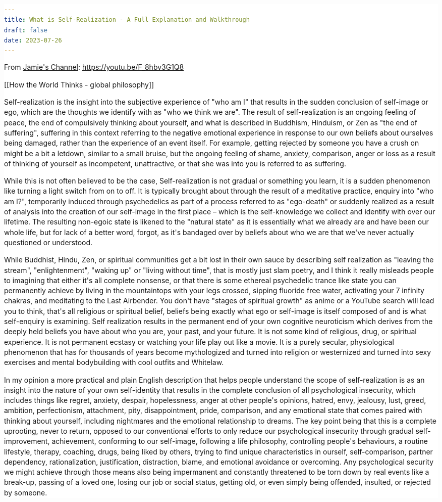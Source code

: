 ```yaml
---
title: What is Self-Realization - A Full Explanation and Walkthrough
draft: false
date: 2023-07-26
---
```


From [Jamie's Channel](https://www.youtube.com/@jamieschannel4034): https://youtu.be/F_8hbv3G1Q8

[[How the World Thinks - global philosophy]]

Self-realization is the insight into the subjective experience of "who am I" that results in the sudden conclusion of self-image or ego, which are the thoughts we identify with as "who we think we are". The result of self-realization is an ongoing feeling of peace, the end of compulsively thinking about yourself, and what is described in Buddhism, Hinduism, or Zen as "the end of suffering", suffering in this context referring to the negative emotional experience in response to our own beliefs about ourselves being damaged, rather than the experience of an event itself. For example, getting rejected by someone you have a crush on might be a bit a letdown, similar to a small bruise, but the ongoing feeling of shame, anxiety, comparison, anger or loss as a result of thinking of yourself as incompetent, unattractive, or that she was into you is referred to as suffering. 

While this is not often believed to be the case, Self-realization is not gradual or something you learn, it is a sudden phenomenon like turning a light switch from on to off. It is typically brought about through the result of a meditative practice, enquiry into "who am I?", temporarily induced through psychedelics as part of a process referred to as "ego-death" or suddenly realized as a result of analysis into the creation of our self-image in the first place – which is the self-knowledge we collect and identify with over our lifetime. The resulting non-egoic state is likened to the "natural state" as it is essentially what we already are and have been our whole life, but for lack of a better word, forgot, as it's bandaged over by beliefs about who we are that we've never actually questioned or understood. 

While Buddhist, Hindu, Zen, or spiritual communities get a bit lost in their own sauce by describing self realization as "leaving the stream", "enlightenment", "waking up" or "living without time", that is mostly just slam poetry, and I think it really misleads people to imagining that either it's all complete nonsense, or that there is some ethereal psychedelic trance like state you can permanently achieve by living in the mountaintops with your legs crossed, sipping fluoride free water, activating your 7 infinity chakras, and meditating to the Last Airbender. You don't have "stages of spiritual growth" as anime or a YouTube search will lead you to think, that's all religious or spiritual belief, beliefs being exactly what ego or self-image is itself composed of and is what self-enquiry is examining. Self realization results in the permanent end of your own cognitive neuroticism which derives from the deeply held beliefs you have about who you are, your past, and your future. It is not some kind of religious, drug, or spiritual experience. It is not permanent ecstasy or watching your life play out like a movie. It is a purely secular, physiological phenomenon that has for thousands of years become mythologized and turned into religion or westernized and turned into sexy exercises and mental bodybuilding with cool outfits and Whitelaw. 

In my opinion a more practical and plain English description that helps people understand the scope of self-realization is as an insight into the nature of your own self-identity that results in the complete conclusion of all psychological insecurity, which includes things like regret, anxiety, despair, hopelessness, anger at other people's opinions, hatred, envy, jealousy, lust, greed, ambition, perfectionism, attachment, pity, disappointment, pride, comparison, and any emotional state that comes paired with thinking about yourself, including nightmares and the emotional relationship to dreams. The key point being that this is a complete uprooting, never to return, opposed to our conventional efforts to only reduce our psychological insecurity through gradual self-improvement, achievement, conforming to our self-image, following a life philosophy, controlling people's behaviours, a routine lifestyle, therapy, coaching, drugs, being liked by others, trying to find unique characteristics in ourself, self-comparison, partner dependency, rationalization, justification, distraction, blame, and emotional avoidance or overcoming. Any psychological security we might achieve through those means also being impermanent and constantly threatened to be torn down by real events like a break-up, passing of a loved one, losing our job or social status, getting old, or even simply being offended, insulted, or rejected by someone. 
